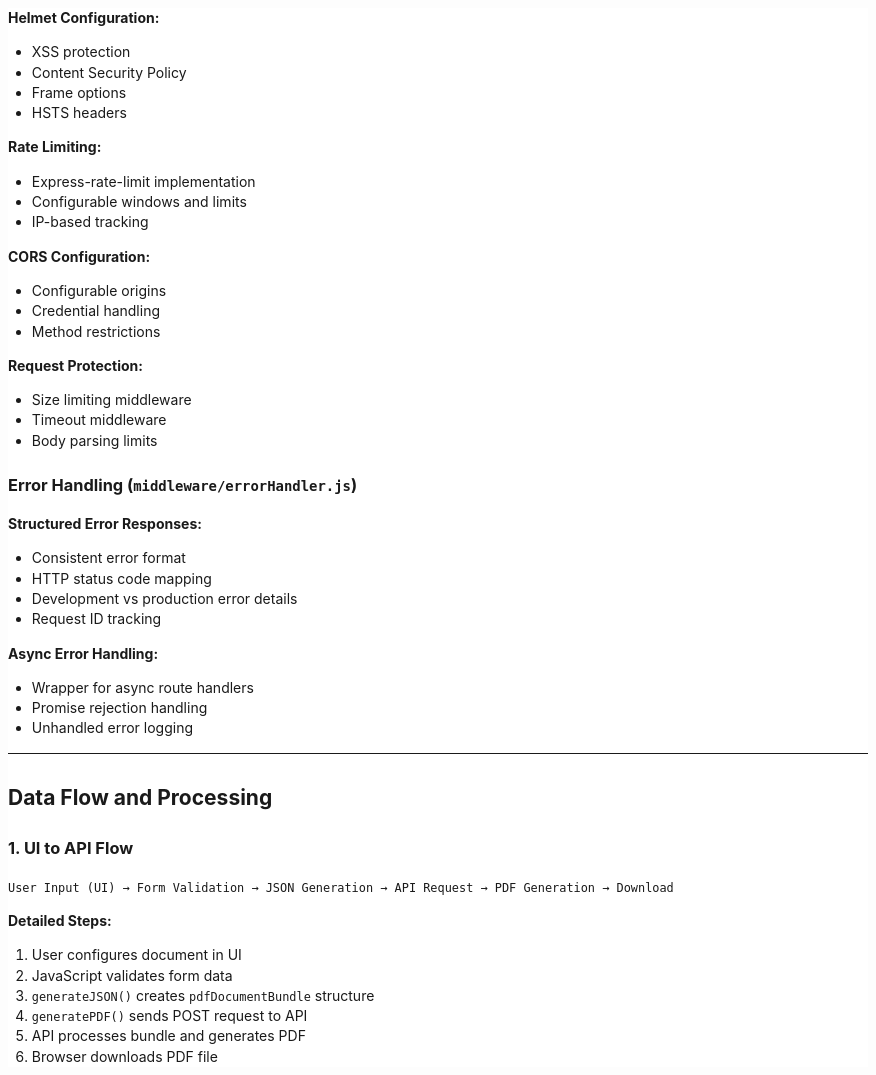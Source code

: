 **Helmet Configuration:**

- XSS protection
- Content Security Policy
- Frame options
- HSTS headers

**Rate Limiting:**

- Express-rate-limit implementation
- Configurable windows and limits
- IP-based tracking

**CORS Configuration:**

- Configurable origins
- Credential handling
- Method restrictions

**Request Protection:**

- Size limiting middleware
- Timeout middleware
- Body parsing limits

### Error Handling (`middleware/errorHandler.js`)

**Structured Error Responses:**

- Consistent error format
- HTTP status code mapping
- Development vs production error details
- Request ID tracking

**Async Error Handling:**

- Wrapper for async route handlers
- Promise rejection handling
- Unhandled error logging

---

## Data Flow and Processing

### 1. UI to API Flow

```
User Input (UI) → Form Validation → JSON Generation → API Request → PDF Generation → Download
```

**Detailed Steps:**

1. User configures document in UI
2. JavaScript validates form data
3. `generateJSON()` creates `pdfDocumentBundle` structure
4. `generatePDF()` sends POST request to API
5. API processes bundle and generates PDF
6. Browser downloads PDF file
